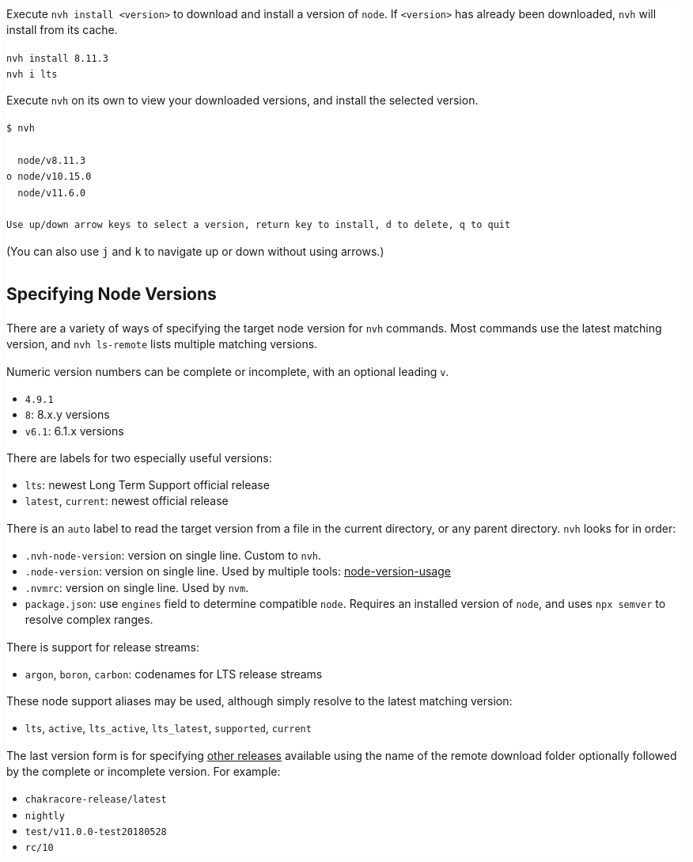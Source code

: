 Execute `nvh install <version>` to download and install a version of `node`. If `<version>` has already been downloaded, `nvh` will install from its cache.

    nvh install 8.11.3
    nvh i lts

Execute `nvh` on its own to view your downloaded versions, and install the selected version.

    $ nvh

      node/v8.11.3
    ο node/v10.15.0
      node/v11.6.0

    Use up/down arrow keys to select a version, return key to install, d to delete, q to quit

(You can also use <kbd>j</kbd> and <kbd>k</kbd> to navigate up or down without using arrows.)

## Specifying Node Versions

There are a variety of ways of specifying the target node version for `nvh` commands. Most commands use the latest matching version, and  `nvh ls-remote` lists multiple matching versions.

Numeric version numbers can be complete or incomplete, with an optional leading `v`.

- `4.9.1`
- `8`: 8.x.y versions
- `v6.1`: 6.1.x versions

There are labels for two especially useful versions:

- `lts`: newest Long Term Support official release
- `latest`, `current`: newest official release

There is an `auto` label to read the target version from a file in the current directory, or any parent directory. `nvh` looks for in order:

- `.nvh-node-version`: version on single line. Custom to `nvh`.
- `.node-version`: version on single line. Used by multiple tools: [node-version-usage](https://github.com/shadowspawn/node-version-usage)
- `.nvmrc`: version on single line. Used by `nvm`.
- `package.json`: use `engines` field to determine compatible `node`. Requires an installed version of `node`, and uses `npx semver` to resolve complex ranges.

There is support for release streams:

- `argon`, `boron`, `carbon`: codenames for LTS release streams

These node support aliases may be used, although simply resolve to the latest matching version:

- `lts`, `active`, `lts_active`, `lts_latest`, `supported`, `current`

The last version form is for specifying [other releases](https://nodejs.org/download) available using the name of the remote download folder optionally followed by the complete or incomplete version. For example:

- `chakracore-release/latest`
- `nightly`
- `test/v11.0.0-test20180528`
- `rc/10`
